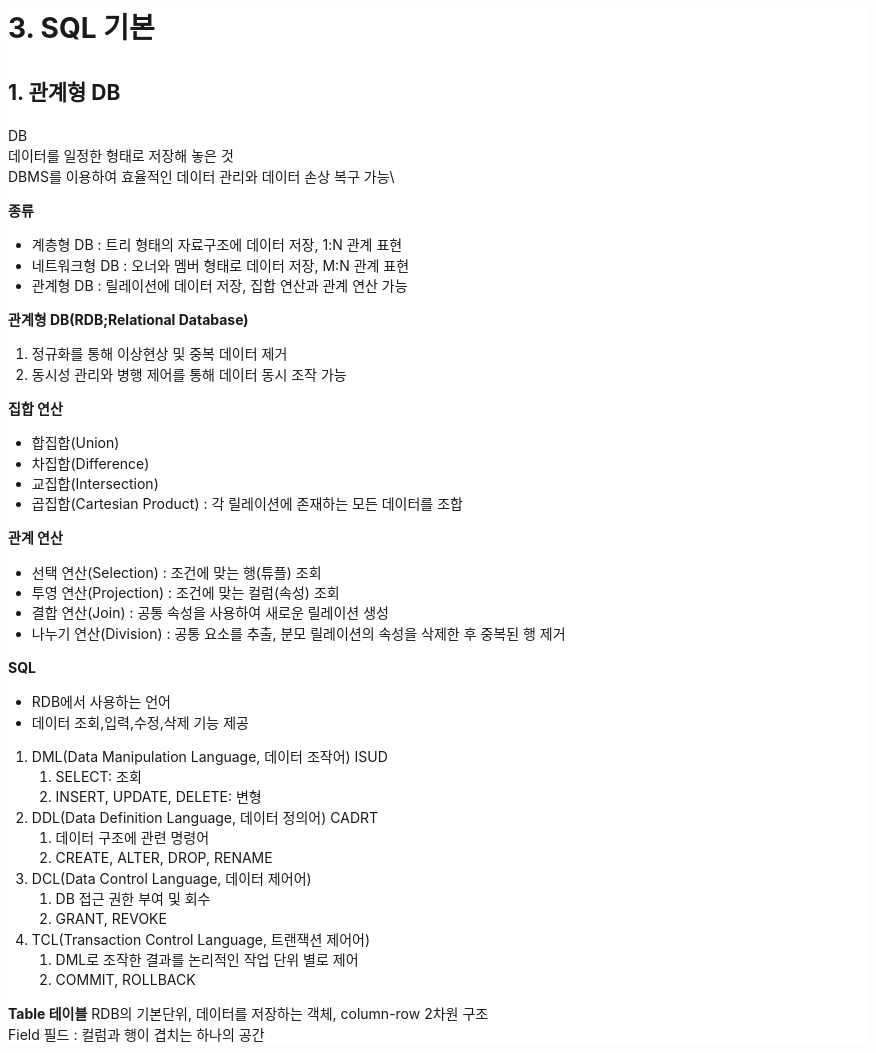 # 3. SQL 기본

```{figure} https://th.bing.com/th/id/OIP.-KvoMKZ3ekyioo7aFrQgMgHaHH?pid=ImgDet&rs=1
```

## 1. 관계형 DB

DB\
데이터를 일정한 형태로 저장해 놓은 것\
DBMS를 이용하여 효율적인 데이터 관리와 데이터 손상 복구 가능\

**종류**

- 계층형 DB : 트리 형태의 자료구조에 데이터 저장, 1:N 관계 표현
- 네트워크형 DB : 오너와 멤버 형태로 데이터 저장, M:N 관계 표현
- 관계형 DB : 릴레이션에 데이터 저장, 집합 연산과 관계 연산 가능

**관계형 DB(RDB;Relational Database)**

1. 정규화를 통해 이상현상 및 중복 데이터 제거
2. 동시성 관리와 병행 제어를 통해 데이터 동시 조작 가능

**집합 연산**

- 합집합(Union)
- 차집합(Difference)
- 교집합(Intersection)
- 곱집합(Cartesian Product) : 각 릴레이션에 존재하는 모든 데이터를 조합

**관계 연산**

- 선택 연산(Selection) : 조건에 맞는 행(튜플) 조회
- 투영 연산(Projection) : 조건에 맞는 컬럼(속성) 조회
- 결합 연산(Join) : 공통 속성을 사용하여 새로운 릴레이션 생성
- 나누기 연산(Division) : 공통 요소를 추출, 분모 릴레이션의 속성을 삭제한 후 중복된 행 제거

**SQL**

- RDB에서 사용하는 언어
- 데이터 조회,입력,수정,삭제 기능 제공

1. DML(Data Manipulation Language, 데이터 조작어) ISUD
   1. SELECT: 조회
   2. INSERT, UPDATE, DELETE: 변형
2. DDL(Data Definition Language, 데이터 정의어) CADRT
   1. 데이터 구조에 관련 명령어
   2. CREATE, ALTER, DROP, RENAME
3. DCL(Data Control Language, 데이터 제어어)
   1. DB 접근 권한 부여 및 회수
   2. GRANT, REVOKE
4. TCL(Transaction Control Language, 트랜잭션 제어어)
   1. DML로 조작한 결과를 논리적인 작업 단위 별로 제어
   2. COMMIT, ROLLBACK

**Table 테이블**
RDB의 기본단위, 데이터를 저장하는 객체, column-row 2차원 구조\
Field 필드 : 컬럼과 행이 겹치는 하나의 공간
